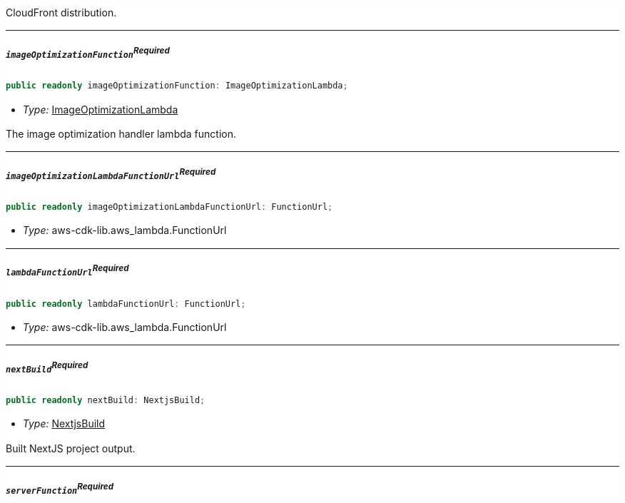 CloudFront distribution.

---

##### `imageOptimizationFunction`<sup>Required</sup> <a name="imageOptimizationFunction" id="open-next-cdk.Nextjs.property.imageOptimizationFunction"></a>

```typescript
public readonly imageOptimizationFunction: ImageOptimizationLambda;
```

- *Type:* <a href="#open-next-cdk.ImageOptimizationLambda">ImageOptimizationLambda</a>

The image optimization handler lambda function.

---

##### `imageOptimizationLambdaFunctionUrl`<sup>Required</sup> <a name="imageOptimizationLambdaFunctionUrl" id="open-next-cdk.Nextjs.property.imageOptimizationLambdaFunctionUrl"></a>

```typescript
public readonly imageOptimizationLambdaFunctionUrl: FunctionUrl;
```

- *Type:* aws-cdk-lib.aws_lambda.FunctionUrl

---

##### `lambdaFunctionUrl`<sup>Required</sup> <a name="lambdaFunctionUrl" id="open-next-cdk.Nextjs.property.lambdaFunctionUrl"></a>

```typescript
public readonly lambdaFunctionUrl: FunctionUrl;
```

- *Type:* aws-cdk-lib.aws_lambda.FunctionUrl

---

##### `nextBuild`<sup>Required</sup> <a name="nextBuild" id="open-next-cdk.Nextjs.property.nextBuild"></a>

```typescript
public readonly nextBuild: NextjsBuild;
```

- *Type:* <a href="#open-next-cdk.NextjsBuild">NextjsBuild</a>

Built NextJS project output.

---

##### `serverFunction`<sup>Required</sup> <a name="serverFunction" id="open-next-cdk.Nextjs.property.serverFunction"></a>
